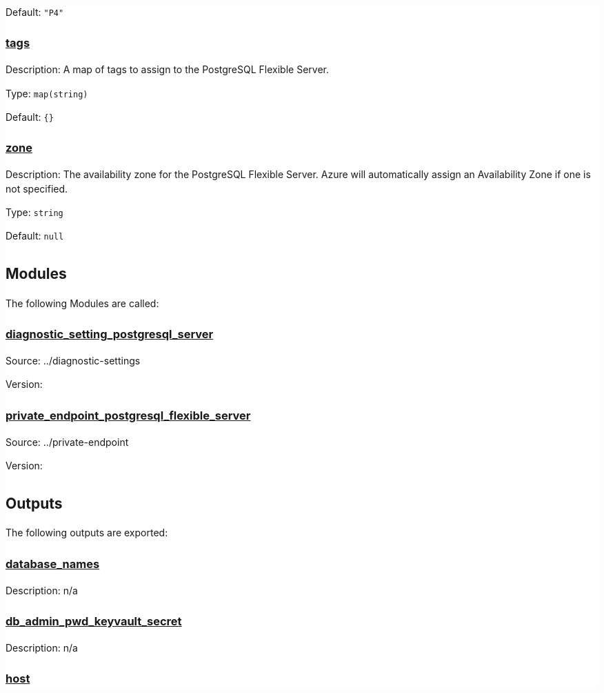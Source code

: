 Default: `"P4"`

### <a name="input_tags"></a> [tags](#input\_tags)

Description: A map of tags to assign to the PostgreSQL Flexible Server.

Type: `map(string)`

Default: `{}`

### <a name="input_zone"></a> [zone](#input\_zone)

Description: The availability zone for the PostgreSQL Flexible Server. Azure will automatically assign an Availability Zone if one is not specified.

Type: `string`

Default: `null`
## Modules

The following Modules are called:

### <a name="module_diagnostic_setting_postgresql_server"></a> [diagnostic\_setting\_postgresql\_server](#module\_diagnostic\_setting\_postgresql\_server)

Source: ../diagnostic-settings

Version:

### <a name="module_private_endpoint_postgresql_flexible_server"></a> [private\_endpoint\_postgresql\_flexible\_server](#module\_private\_endpoint\_postgresql\_flexible\_server)

Source: ../private-endpoint

Version:
## Outputs

The following outputs are exported:

### <a name="output_database_names"></a> [database\_names](#output\_database\_names)

Description: n/a

### <a name="output_db_admin_pwd_keyvault_secret"></a> [db\_admin\_pwd\_keyvault\_secret](#output\_db\_admin\_pwd\_keyvault\_secret)

Description: n/a

### <a name="output_host"></a> [host](#output\_host)
